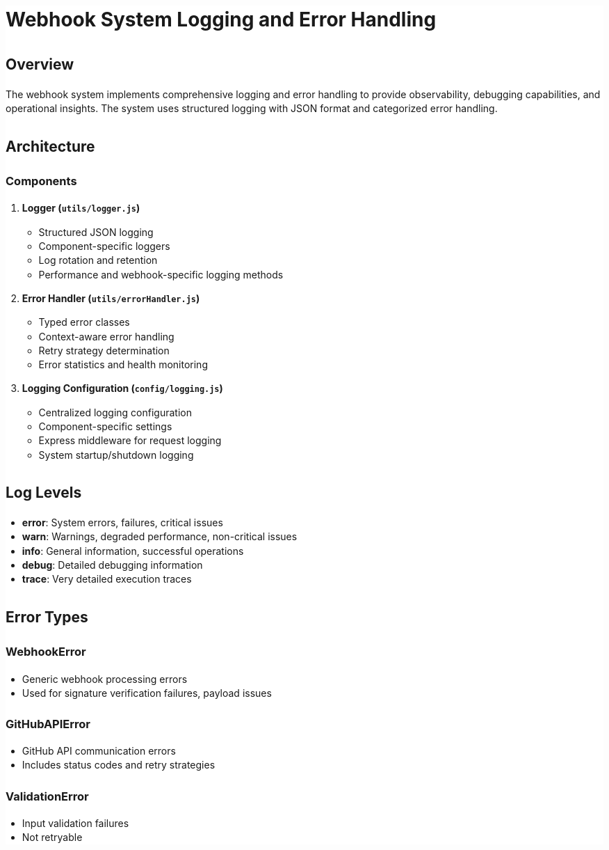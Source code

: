 # Webhook System Logging and Error Handling

## Overview

The webhook system implements comprehensive logging and error handling to provide observability, debugging capabilities, and operational insights. The system uses structured logging with JSON format and categorized error handling.

## Architecture

### Components

1. **Logger (`utils/logger.js`)**
   - Structured JSON logging
   - Component-specific loggers
   - Log rotation and retention
   - Performance and webhook-specific logging methods

2. **Error Handler (`utils/errorHandler.js`)**
   - Typed error classes
   - Context-aware error handling
   - Retry strategy determination
   - Error statistics and health monitoring

3. **Logging Configuration (`config/logging.js`)**
   - Centralized logging configuration
   - Component-specific settings
   - Express middleware for request logging
   - System startup/shutdown logging

## Log Levels

- **error**: System errors, failures, critical issues
- **warn**: Warnings, degraded performance, non-critical issues
- **info**: General information, successful operations
- **debug**: Detailed debugging information
- **trace**: Very detailed execution traces

## Error Types

### WebhookError
- Generic webhook processing errors
- Used for signature verification failures, payload issues

### GitHubAPIError
- GitHub API communication errors
- Includes status codes and retry strategies

### ValidationError
- Input validation failures
- Not retryable
